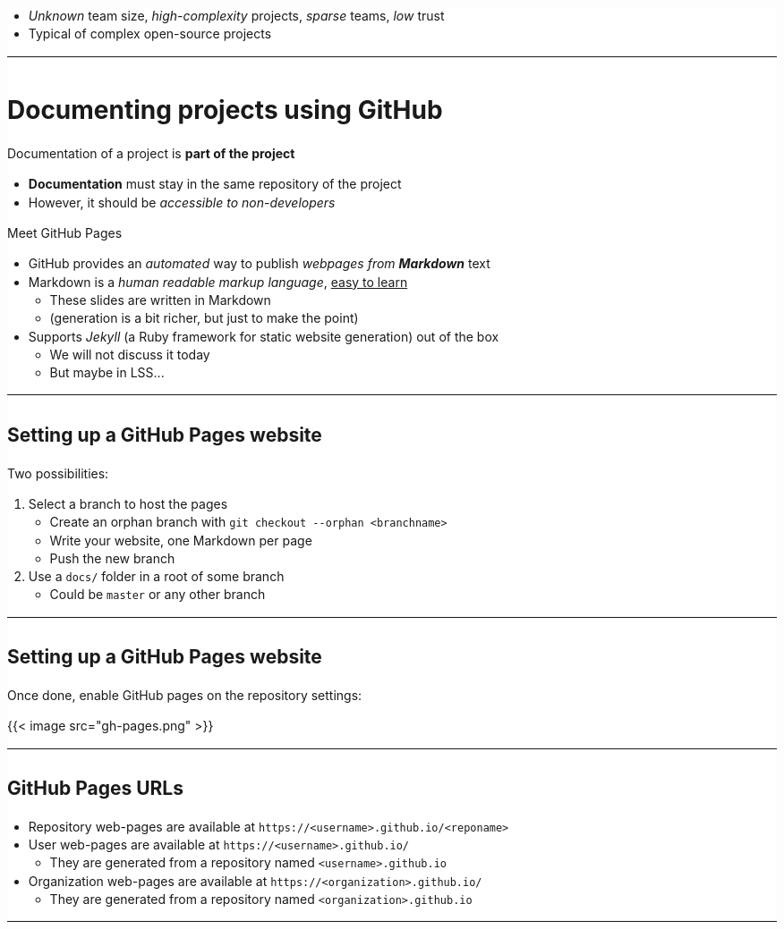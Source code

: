 * *Unknown* team size, *high-complexity* projects, *sparse* teams, *low* trust
* Typical of complex open-source projects

---

# Documenting projects using GitHub

Documentation of a project is **part of the project**

* **Documentation** must stay in the same repository of the project
* However, it should be *accessible to non-developers*

Meet GitHub Pages

* GitHub provides an *automated* way to publish *webpages from **Markdown*** text
* Markdown is a *human readable markup language*, [easy to learn](https://learnxinyminutes.com/docs/markdown/)
  * These slides are written in Markdown
  * (generation is a bit richer, but just to make the point)
* Supports *Jekyll* (a Ruby framework for static website generation) out of the box
  * We will not discuss it today
  * But maybe in LSS...

---

## Setting up a GitHub Pages website

Two possibilities:
1. Select a branch to host the pages
    * Create an orphan branch with `git checkout --orphan <branchname>`
    * Write your website, one Markdown per page
    * Push the new branch
1. Use a `docs/` folder in a root of some branch
    * Could be `master` or any other branch

---

## Setting up a GitHub Pages website

Once done, enable GitHub pages on the repository settings:

{{< image src="gh-pages.png" >}}

---

## GitHub Pages URLs

* Repository web-pages are available at `https://<username>.github.io/<reponame>`
* User web-pages are available at `https://<username>.github.io/`
  * They are generated from a repository named `<username>.github.io`
* Organization web-pages are available at `https://<organization>.github.io/`
  * They are generated from a repository named `<organization>.github.io`

---